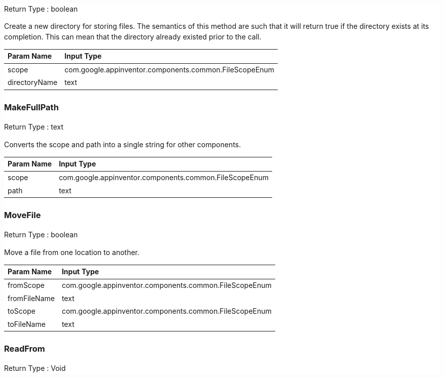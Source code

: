 <div block-type = "component_method" component-selector = "File" method-selector = "MakeDirectory" id = "file-makedirectory"></div>

Return Type : <span class="boolean">boolean</span>

Create a new directory for storing files. The semantics of this method are such that it will return true if the directory exists at its completion. This can mean that the directory already existed prior to the call.

| Param Name    | Input Type                                                                                                                         |
| :------------ | :--------------------------------------------------------------------------------------------------------------------------------- |
| scope         | <span class="com.google.appinventor.components.common.FileScopeEnum">com.google.appinventor.components.common.FileScopeEnum</span> |
| directoryName | <span class="text">text</span>                                                                                                     |

### MakeFullPath

<div block-type = "component_method" component-selector = "File" method-selector = "MakeFullPath" id = "file-makefullpath"></div>

Return Type : <span class="text">text</span>

Converts the scope and path into a single string for other components.

| Param Name | Input Type                                                                                                                         |
| :--------- | :--------------------------------------------------------------------------------------------------------------------------------- |
| scope      | <span class="com.google.appinventor.components.common.FileScopeEnum">com.google.appinventor.components.common.FileScopeEnum</span> |
| path       | <span class="text">text</span>                                                                                                     |

### MoveFile

<div block-type = "component_method" component-selector = "File" method-selector = "MoveFile" id = "file-movefile"></div>

Return Type : <span class="boolean">boolean</span>

Move a file from one location to another.

| Param Name   | Input Type                                                                                                                         |
| :----------- | :--------------------------------------------------------------------------------------------------------------------------------- |
| fromScope    | <span class="com.google.appinventor.components.common.FileScopeEnum">com.google.appinventor.components.common.FileScopeEnum</span> |
| fromFileName | <span class="text">text</span>                                                                                                     |
| toScope      | <span class="com.google.appinventor.components.common.FileScopeEnum">com.google.appinventor.components.common.FileScopeEnum</span> |
| toFileName   | <span class="text">text</span>                                                                                                     |

### ReadFrom

<div block-type = "component_method" component-selector = "File" method-selector = "ReadFrom" id = "file-readfrom"></div>

Return Type : <span class="void">Void</span>
